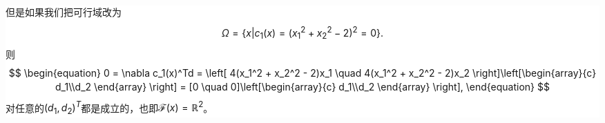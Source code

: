 但是如果我们把可行域改为
$$
\begin{equation}
\Omega = \{x | c_1(x) = (x_1^2 + x_2^2 - 2)^2 = 0\}.
\tag{12.31}
\end{equation}
$$
则
$$
\begin{equation}
0 = \nabla c_1(x)^Td = \left[
4(x_1^2 + x_2^2 - 2)x_1 \quad
4(x_1^2 + x_2^2 - 2)x_2
\right]\left[\begin{array}{c}
d_1\\d_2
\end{array}
\right] = [0 \quad 0]\left[\begin{array}{c}
d_1\\d_2
\end{array}
\right],
\end{equation}
$$
对任意的$(d_1, d_2)^T$都是成立的，也即$\mathcal{F}(x) = \mathbb{R}^2$。

